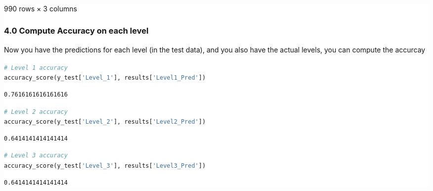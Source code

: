 <p>990 rows × 3 columns</p>
</div>



### 4.0 Compute Accuracy on each level 
Now you have the predictions for each level (in the test data), and you also have the actual levels, you can compute the accurcay


```python
# Level 1 accuracy
accuracy_score(y_test['Level_1'], results['Level1_Pred'])
```




    0.7616161616161616




```python
# Level 2 accuracy
accuracy_score(y_test['Level_2'], results['Level2_Pred'])
```




    0.6414141414141414




```python
# Level 3 accuracy
accuracy_score(y_test['Level_3'], results['Level3_Pred'])
```




    0.6414141414141414


